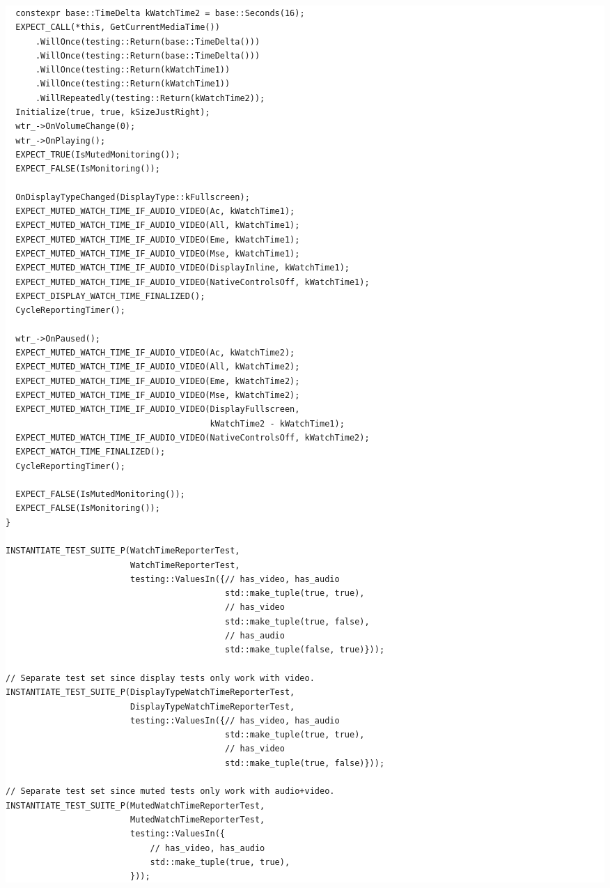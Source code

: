 ```
  constexpr base::TimeDelta kWatchTime2 = base::Seconds(16);
  EXPECT_CALL(*this, GetCurrentMediaTime())
      .WillOnce(testing::Return(base::TimeDelta()))
      .WillOnce(testing::Return(base::TimeDelta()))
      .WillOnce(testing::Return(kWatchTime1))
      .WillOnce(testing::Return(kWatchTime1))
      .WillRepeatedly(testing::Return(kWatchTime2));
  Initialize(true, true, kSizeJustRight);
  wtr_->OnVolumeChange(0);
  wtr_->OnPlaying();
  EXPECT_TRUE(IsMutedMonitoring());
  EXPECT_FALSE(IsMonitoring());

  OnDisplayTypeChanged(DisplayType::kFullscreen);
  EXPECT_MUTED_WATCH_TIME_IF_AUDIO_VIDEO(Ac, kWatchTime1);
  EXPECT_MUTED_WATCH_TIME_IF_AUDIO_VIDEO(All, kWatchTime1);
  EXPECT_MUTED_WATCH_TIME_IF_AUDIO_VIDEO(Eme, kWatchTime1);
  EXPECT_MUTED_WATCH_TIME_IF_AUDIO_VIDEO(Mse, kWatchTime1);
  EXPECT_MUTED_WATCH_TIME_IF_AUDIO_VIDEO(DisplayInline, kWatchTime1);
  EXPECT_MUTED_WATCH_TIME_IF_AUDIO_VIDEO(NativeControlsOff, kWatchTime1);
  EXPECT_DISPLAY_WATCH_TIME_FINALIZED();
  CycleReportingTimer();

  wtr_->OnPaused();
  EXPECT_MUTED_WATCH_TIME_IF_AUDIO_VIDEO(Ac, kWatchTime2);
  EXPECT_MUTED_WATCH_TIME_IF_AUDIO_VIDEO(All, kWatchTime2);
  EXPECT_MUTED_WATCH_TIME_IF_AUDIO_VIDEO(Eme, kWatchTime2);
  EXPECT_MUTED_WATCH_TIME_IF_AUDIO_VIDEO(Mse, kWatchTime2);
  EXPECT_MUTED_WATCH_TIME_IF_AUDIO_VIDEO(DisplayFullscreen,
                                         kWatchTime2 - kWatchTime1);
  EXPECT_MUTED_WATCH_TIME_IF_AUDIO_VIDEO(NativeControlsOff, kWatchTime2);
  EXPECT_WATCH_TIME_FINALIZED();
  CycleReportingTimer();

  EXPECT_FALSE(IsMutedMonitoring());
  EXPECT_FALSE(IsMonitoring());
}

INSTANTIATE_TEST_SUITE_P(WatchTimeReporterTest,
                         WatchTimeReporterTest,
                         testing::ValuesIn({// has_video, has_audio
                                            std::make_tuple(true, true),
                                            // has_video
                                            std::make_tuple(true, false),
                                            // has_audio
                                            std::make_tuple(false, true)}));

// Separate test set since display tests only work with video.
INSTANTIATE_TEST_SUITE_P(DisplayTypeWatchTimeReporterTest,
                         DisplayTypeWatchTimeReporterTest,
                         testing::ValuesIn({// has_video, has_audio
                                            std::make_tuple(true, true),
                                            // has_video
                                            std::make_tuple(true, false)}));

// Separate test set since muted tests only work with audio+video.
INSTANTIATE_TEST_SUITE_P(MutedWatchTimeReporterTest,
                         MutedWatchTimeReporterTest,
                         testing::ValuesIn({
                             // has_video, has_audio
                             std::make_tuple(true, true),
                         }));

```